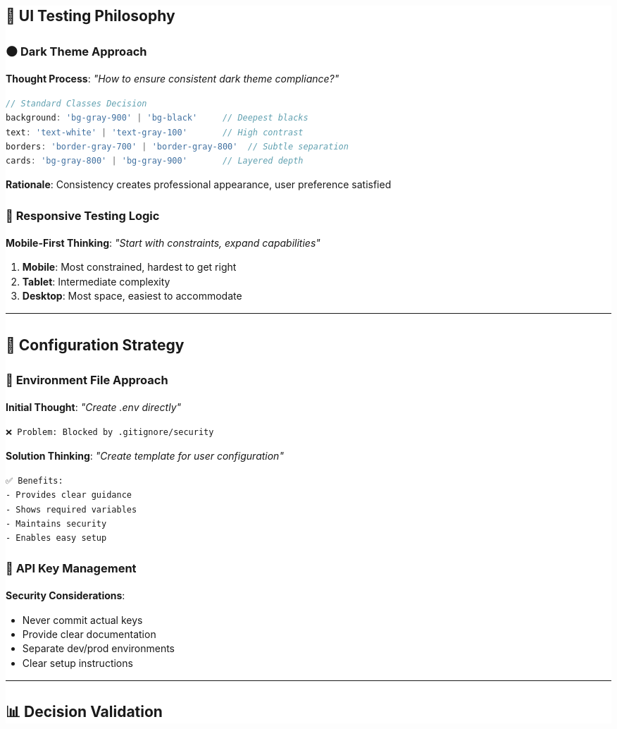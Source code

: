 ## 🎨 **UI Testing Philosophy**

### 🌑 **Dark Theme Approach**

**Thought Process**: *"How to ensure consistent dark theme compliance?"*

```typescript
// Standard Classes Decision
background: 'bg-gray-900' | 'bg-black'     // Deepest blacks
text: 'text-white' | 'text-gray-100'       // High contrast
borders: 'border-gray-700' | 'border-gray-800'  // Subtle separation
cards: 'bg-gray-800' | 'bg-gray-900'       // Layered depth
```

**Rationale**: Consistency creates professional appearance, user preference satisfied

### 📱 **Responsive Testing Logic**

**Mobile-First Thinking**: *"Start with constraints, expand capabilities"*
1. **Mobile**: Most constrained, hardest to get right
2. **Tablet**: Intermediate complexity  
3. **Desktop**: Most space, easiest to accommodate

---

## 🔧 **Configuration Strategy**

### 🤔 **Environment File Approach**

**Initial Thought**: *"Create .env directly"*
```
❌ Problem: Blocked by .gitignore/security
```

**Solution Thinking**: *"Create template for user configuration"*
```
✅ Benefits:
- Provides clear guidance
- Shows required variables
- Maintains security
- Enables easy setup
```

### 🔑 **API Key Management**

**Security Considerations**:
- Never commit actual keys
- Provide clear documentation
- Separate dev/prod environments
- Clear setup instructions

---

## 📊 **Decision Validation**
